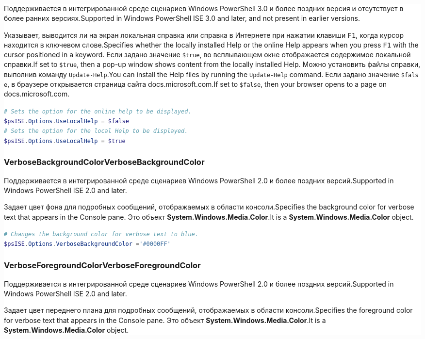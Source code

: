 <span data-ttu-id="f879f-267">Поддерживается в интегрированной среде сценариев Windows PowerShell 3.0 и более поздних версия и отсутствует в более ранних версиях.</span><span class="sxs-lookup"><span data-stu-id="f879f-267">Supported in Windows PowerShell ISE 3.0 and later, and not present in earlier versions.</span></span>

<span data-ttu-id="f879f-268">Указывает, выводится ли на экран локальная справка или справка в Интернете при нажатии клавиши <kbd>F1</kbd>, когда курсор находится в ключевом слове.</span><span class="sxs-lookup"><span data-stu-id="f879f-268">Specifies whether the locally installed Help or the online Help appears when you press <kbd>F1</kbd> with the cursor positioned in a keyword.</span></span> <span data-ttu-id="f879f-269">Если задано значение `$true`, во всплывающем окне отображается содержимое локальной справки.</span><span class="sxs-lookup"><span data-stu-id="f879f-269">If set to `$true`, then a pop-up window shows content from the locally installed Help.</span></span> <span data-ttu-id="f879f-270">Можно установить файлы справки, выполнив команду `Update-Help`.</span><span class="sxs-lookup"><span data-stu-id="f879f-270">You can install the Help files by running the `Update-Help` command.</span></span> <span data-ttu-id="f879f-271">Если задано значение `$false`, в браузере открывается страница сайта docs.microsoft.com.</span><span class="sxs-lookup"><span data-stu-id="f879f-271">If set to `$false`, then your browser opens to a page on docs.microsoft.com.</span></span>

```powershell
# Sets the option for the online help to be displayed.
$psISE.Options.UseLocalHelp = $false
# Sets the option for the local Help to be displayed.
$psISE.Options.UseLocalHelp = $true
```

### <a name="verbosebackgroundcolor"></a><span data-ttu-id="f879f-272">VerboseBackgroundColor</span><span class="sxs-lookup"><span data-stu-id="f879f-272">VerboseBackgroundColor</span></span>

<span data-ttu-id="f879f-273">Поддерживается в интегрированной среде сценариев Windows PowerShell 2.0 и более поздних версий.</span><span class="sxs-lookup"><span data-stu-id="f879f-273">Supported in Windows PowerShell ISE 2.0 and later.</span></span>

<span data-ttu-id="f879f-274">Задает цвет фона для подробных сообщений, отображаемых в области консоли.</span><span class="sxs-lookup"><span data-stu-id="f879f-274">Specifies the background color for verbose text that appears in the Console pane.</span></span> <span data-ttu-id="f879f-275">Это объект **System.Windows.Media.Color**.</span><span class="sxs-lookup"><span data-stu-id="f879f-275">It is a **System.Windows.Media.Color** object.</span></span>

```powershell
# Changes the background color for verbose text to blue.
$psISE.Options.VerboseBackgroundColor ='#0000FF'
```

### <a name="verboseforegroundcolor"></a><span data-ttu-id="f879f-276">VerboseForegroundColor</span><span class="sxs-lookup"><span data-stu-id="f879f-276">VerboseForegroundColor</span></span>

<span data-ttu-id="f879f-277">Поддерживается в интегрированной среде сценариев Windows PowerShell 2.0 и более поздних версий.</span><span class="sxs-lookup"><span data-stu-id="f879f-277">Supported in Windows PowerShell ISE 2.0 and later.</span></span>

<span data-ttu-id="f879f-278">Задает цвет переднего плана для подробных сообщений, отображаемых в области консоли.</span><span class="sxs-lookup"><span data-stu-id="f879f-278">Specifies the foreground color for verbose text that appears in the Console pane.</span></span> <span data-ttu-id="f879f-279">Это объект **System.Windows.Media.Color**.</span><span class="sxs-lookup"><span data-stu-id="f879f-279">It is a **System.Windows.Media.Color** object.</span></span>
